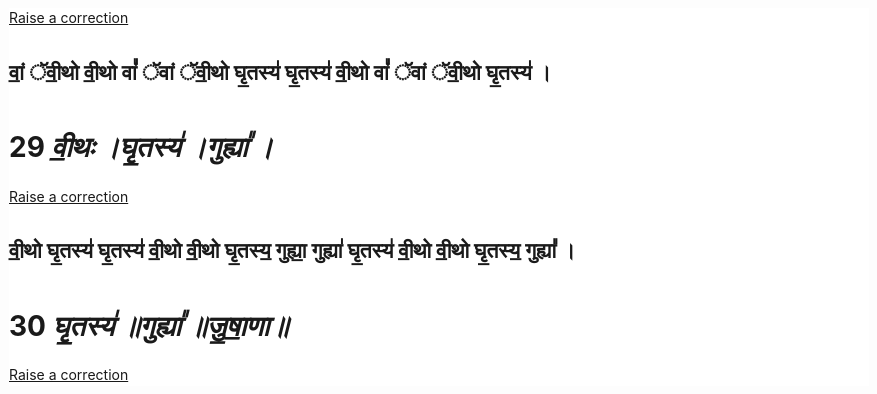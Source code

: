
 [Raise a correction](https://github.com/hvram1/baraha2unicode/issues/new?title=TS+1.8.22.1-28&body=%E0%A4%B5%E0%A4%BE%E0%A5%92%E0%A4%AE%E0%A5%8D+%E0%A5%A4%E0%A4%B5%E0%A5%80%E0%A5%92%E0%A4%A5%E0%A4%83+%E0%A5%A4%E0%A4%98%E0%A5%83%E0%A5%92%E0%A4%A4%E0%A4%B8%E0%A5%8D%E0%A4%AF%E0%A5%91+%E0%A5%A4%0A%0A%0A%E0%A4%B5%E0%A4%BE%E0%A4%82%E0%A5%92+%E0%A5%85%E0%A4%B5%E0%A5%80%E0%A5%92%E0%A4%A5%E0%A5%8B+%E0%A4%B5%E0%A5%80%E0%A5%92%E0%A4%A5%E0%A5%8B+%E0%A4%B5%E0%A4%BE%E0%A4%82%E1%B3%9A+%E0%A5%85%E0%A4%B5%E0%A4%BE%E0%A4%82+%E0%A5%85%E0%A4%B5%E0%A5%80%E0%A5%92%E0%A4%A5%E0%A5%8B+%E0%A4%98%E0%A5%83%E0%A5%92%E0%A4%A4%E0%A4%B8%E0%A5%8D%E0%A4%AF%E0%A5%91+%E0%A4%98%E0%A5%83%E0%A5%92%E0%A4%A4%E0%A4%B8%E0%A5%8D%E0%A4%AF%E0%A5%91+%E0%A4%B5%E0%A5%80%E0%A5%92%E0%A4%A5%E0%A5%8B+%E0%A4%B5%E0%A4%BE%E0%A4%82%E1%B3%9A+%E0%A5%85%E0%A4%B5%E0%A4%BE%E0%A4%82+%E0%A5%85%E0%A4%B5%E0%A5%80%E0%A5%92%E0%A4%A5%E0%A5%8B+%E0%A4%98%E0%A5%83%E0%A5%92%E0%A4%A4%E0%A4%B8%E0%A5%8D%E0%A4%AF%E0%A5%91+%E0%A5%A4&labels=%E0%A4%A4%E0%A5%88%E0%A4%A4%E0%A5%8D%E0%A4%B0%E0%A4%BF%E0%A4%AF+%E0%A4%B8%E0%A4%82%E0%A4%B8%E0%A4%BF%E0%A4%A4%E0%A4%BE+%E0%A4%98%E0%A4%A8+%E0%A4%AA%E0%A4%BE%E0%A4%A0)

## वां॒ ॅवी॒थो वी॒थो वां᳚ ॅवां ॅवी॒थो घृ॒तस्य॑ घृ॒तस्य॑ वी॒थो वां᳚ ॅवां ॅवी॒थो घृ॒तस्य॑ । ##


# 29  _वी॒थः ।घृ॒तस्य॑ ।गुह्या᳚ ।_ #  



 [Raise a correction](https://github.com/hvram1/baraha2unicode/issues/new?title=TS+1.8.22.1-29&body=%E0%A4%B5%E0%A5%80%E0%A5%92%E0%A4%A5%E0%A4%83+%E0%A5%A4%E0%A4%98%E0%A5%83%E0%A5%92%E0%A4%A4%E0%A4%B8%E0%A5%8D%E0%A4%AF%E0%A5%91+%E0%A5%A4%E0%A4%97%E0%A5%81%E0%A4%B9%E0%A5%8D%E0%A4%AF%E0%A4%BE%E1%B3%9A+%E0%A5%A4%0A%0A%0A%E0%A4%B5%E0%A5%80%E0%A5%92%E0%A4%A5%E0%A5%8B+%E0%A4%98%E0%A5%83%E0%A5%92%E0%A4%A4%E0%A4%B8%E0%A5%8D%E0%A4%AF%E0%A5%91+%E0%A4%98%E0%A5%83%E0%A5%92%E0%A4%A4%E0%A4%B8%E0%A5%8D%E0%A4%AF%E0%A5%91+%E0%A4%B5%E0%A5%80%E0%A5%92%E0%A4%A5%E0%A5%8B+%E0%A4%B5%E0%A5%80%E0%A5%92%E0%A4%A5%E0%A5%8B+%E0%A4%98%E0%A5%83%E0%A5%92%E0%A4%A4%E0%A4%B8%E0%A5%8D%E0%A4%AF%E0%A5%92+%E0%A4%97%E0%A5%81%E0%A4%B9%E0%A5%8D%E0%A4%AF%E0%A4%BE%E0%A5%92+%E0%A4%97%E0%A5%81%E0%A4%B9%E0%A5%8D%E0%A4%AF%E0%A4%BE%E0%A5%91+%E0%A4%98%E0%A5%83%E0%A5%92%E0%A4%A4%E0%A4%B8%E0%A5%8D%E0%A4%AF%E0%A5%91+%E0%A4%B5%E0%A5%80%E0%A5%92%E0%A4%A5%E0%A5%8B+%E0%A4%B5%E0%A5%80%E0%A5%92%E0%A4%A5%E0%A5%8B+%E0%A4%98%E0%A5%83%E0%A5%92%E0%A4%A4%E0%A4%B8%E0%A5%8D%E0%A4%AF%E0%A5%92+%E0%A4%97%E0%A5%81%E0%A4%B9%E0%A5%8D%E0%A4%AF%E0%A4%BE%E1%B3%9A+%E0%A5%A4&labels=%E0%A4%A4%E0%A5%88%E0%A4%A4%E0%A5%8D%E0%A4%B0%E0%A4%BF%E0%A4%AF+%E0%A4%B8%E0%A4%82%E0%A4%B8%E0%A4%BF%E0%A4%A4%E0%A4%BE+%E0%A4%98%E0%A4%A8+%E0%A4%AA%E0%A4%BE%E0%A4%A0)

## वी॒थो घृ॒तस्य॑ घृ॒तस्य॑ वी॒थो वी॒थो घृ॒तस्य॒ गुह्या॒ गुह्या॑ घृ॒तस्य॑ वी॒थो वी॒थो घृ॒तस्य॒ गुह्या᳚ । ##


# 30  _घृ॒तस्य॑ ॥गुह्या᳚ ॥जु॒षा॒णा॥_ #  



 [Raise a correction](https://github.com/hvram1/baraha2unicode/issues/new?title=TS+1.8.22.1-30&body=%E0%A4%98%E0%A5%83%E0%A5%92%E0%A4%A4%E0%A4%B8%E0%A5%8D%E0%A4%AF%E0%A5%91+%E0%A5%A5%E0%A4%97%E0%A5%81%E0%A4%B9%E0%A5%8D%E0%A4%AF%E0%A4%BE%E1%B3%9A+%E0%A5%A5%E0%A4%9C%E0%A5%81%E0%A5%92%E0%A4%B7%E0%A4%BE%E0%A5%92%E0%A4%A3%E0%A4%BE%E0%A5%A5%0A%0A%0A%E0%A4%98%E0%A5%83%E0%A5%92%E0%A4%A4%E0%A4%B8%E0%A5%8D%E0%A4%AF%E0%A5%92+%E0%A4%97%E0%A5%81%E0%A4%B9%E0%A5%8D%E0%A4%AF%E0%A4%BE%E0%A5%92+%E0%A4%97%E0%A5%81%E0%A4%B9%E0%A5%8D%E0%A4%AF%E0%A4%BE%E0%A5%91+%E0%A4%98%E0%A5%83%E0%A5%92%E0%A4%A4%E0%A4%B8%E0%A5%8D%E0%A4%AF%E0%A5%91+%E0%A4%98%E0%A5%83%E0%A5%92%E0%A4%A4%E0%A4%B8%E0%A5%8D%E0%A4%AF%E0%A5%92+%E0%A4%97%E0%A5%81%E0%A4%B9%E0%A5%8D%E0%A4%AF%E0%A4%BE%E0%A5%91+%E0%A4%9C%E0%A5%81%E0%A4%B7%E0%A4%BE%E0%A5%92%E0%A4%A3%E0%A4%BE+%E0%A4%9C%E0%A5%81%E0%A5%91%E0%A4%B7%E0%A4%BE%E0%A5%92%E0%A4%A3%E0%A4%BE+%E0%A4%97%E0%A5%81%E0%A4%B9%E0%A5%8D%E0%A4%AF%E0%A4%BE%E0%A5%91+%E0%A4%98%E0%A5%83%E0%A5%92%E0%A4%A4%E0%A4%B8%E0%A5%8D%E0%A4%AF%E0%A5%91+%E0%A4%98%E0%A5%83%E0%A5%92%E0%A4%A4%E0%A4%B8%E0%A5%8D%E0%A4%AF%E0%A5%92+%E0%A4%97%E0%A5%81%E0%A4%B9%E0%A5%8D%E0%A4%AF%E0%A4%BE%E0%A5%91+%E0%A4%9C%E0%A5%81%E0%A4%B7%E0%A4%BE%E0%A5%92%E0%A4%A3%E0%A4%BE+%E0%A5%A4&labels=%E0%A4%A4%E0%A5%88%E0%A4%A4%E0%A5%8D%E0%A4%B0%E0%A4%BF%E0%A4%AF+%E0%A4%B8%E0%A4%82%E0%A4%B8%E0%A4%BF%E0%A4%A4%E0%A4%BE+%E0%A4%98%E0%A4%A8+%E0%A4%AA%E0%A4%BE%E0%A4%A0)
